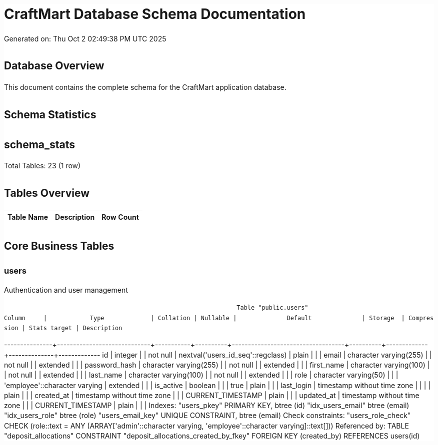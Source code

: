 # CraftMart Database Schema Documentation

Generated on: Thu Oct  2 02:49:38 PM UTC 2025

## Database Overview

This document contains the complete schema for the CraftMart application database.

## Schema Statistics

   schema_stats   
------------------
 Total Tables: 23
(1 row)


## Tables Overview

| Table Name | Description | Row Count |
|------------|-------------|-----------|

## Core Business Tables

### users
Authentication and user management

                                                                     Table "public.users"
    Column     |            Type             | Collation | Nullable |              Default              | Storage  | Compression | Stats target | Description 
---------------+-----------------------------+-----------+----------+-----------------------------------+----------+-------------+--------------+-------------
 id            | integer                     |           | not null | nextval('users_id_seq'::regclass) | plain    |             |              | 
 email         | character varying(255)      |           | not null |                                   | extended |             |              | 
 password_hash | character varying(255)      |           | not null |                                   | extended |             |              | 
 first_name    | character varying(100)      |           | not null |                                   | extended |             |              | 
 last_name     | character varying(100)      |           | not null |                                   | extended |             |              | 
 role          | character varying(50)       |           |          | 'employee'::character varying     | extended |             |              | 
 is_active     | boolean                     |           |          | true                              | plain    |             |              | 
 last_login    | timestamp without time zone |           |          |                                   | plain    |             |              | 
 created_at    | timestamp without time zone |           |          | CURRENT_TIMESTAMP                 | plain    |             |              | 
 updated_at    | timestamp without time zone |           |          | CURRENT_TIMESTAMP                 | plain    |             |              | 
Indexes:
    "users_pkey" PRIMARY KEY, btree (id)
    "idx_users_email" btree (email)
    "idx_users_role" btree (role)
    "users_email_key" UNIQUE CONSTRAINT, btree (email)
Check constraints:
    "users_role_check" CHECK (role::text = ANY (ARRAY['admin'::character varying, 'employee'::character varying]::text[]))
Referenced by:
    TABLE "deposit_allocations" CONSTRAINT "deposit_allocations_created_by_fkey" FOREIGN KEY (created_by) REFERENCES users(id)